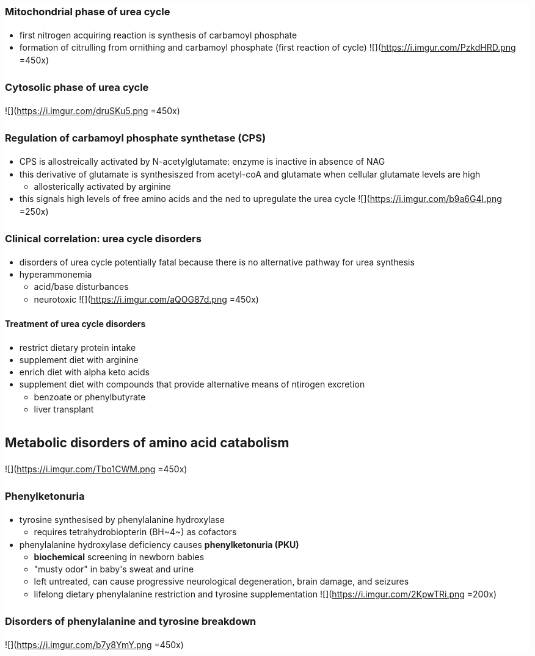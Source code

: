 ### Mitochondrial phase of urea cycle
- first nitrogen acquiring reaction is synthesis of carbamoyl phosphate
- formation of citrulling from ornithing and carbamoyl phosphate (first reaction of cycle)
![](https://i.imgur.com/PzkdHRD.png =450x)

### Cytosolic phase of urea cycle
![](https://i.imgur.com/druSKu5.png =450x)

### Regulation of carbamoyl phosphate synthetase (CPS)
- CPS is allostreically activated by N-acetylglutamate: enzyme is inactive in absence of NAG
- this derivative of glutamate is synthesiszed from acetyl-coA and glutamate when cellular glutamate levels are high
    - allosterically activated by arginine
- this signals high levels of free amino acids and the ned to upregulate the urea cycle
![](https://i.imgur.com/b9a6G4I.png =250x)

### Clinical correlation: urea cycle disorders
- disorders of urea cycle potentially fatal because there is no alternative pathway for urea synthesis
- hyperammonemia
    - acid/base disturbances
    - neurotoxic
    ![](https://i.imgur.com/aQOG87d.png =450x)

#### Treatment of urea cycle disorders
- restrict dietary protein intake
- supplement diet with arginine
- enrich diet with alpha keto acids
- supplement diet with compounds that provide alternative means of ntirogen excretion
    - benzoate or phenylbutyrate
    - liver transplant

## Metabolic disorders of amino acid catabolism
![](https://i.imgur.com/Tbo1CWM.png =450x)

### Phenylketonuria
- tyrosine synthesised by phenylalanine hydroxylase
    - requires tetrahydrobiopterin (BH~4~) as cofactors
- phenylalanine hydroxylase deficiency causes **phenylketonuria (PKU)**
    - **biochemical** screening in newborn babies
    - "musty odor" in baby's sweat and urine
    - left untreated, can cause progressive neurological degeneration, brain damage, and seizures
    - lifelong dietary phenylalanine restriction and tyrosine supplementation
    ![](https://i.imgur.com/2KpwTRi.png =200x)

### Disorders of phenylalanine and tyrosine breakdown
![](https://i.imgur.com/b7y8YmY.png =450x)
